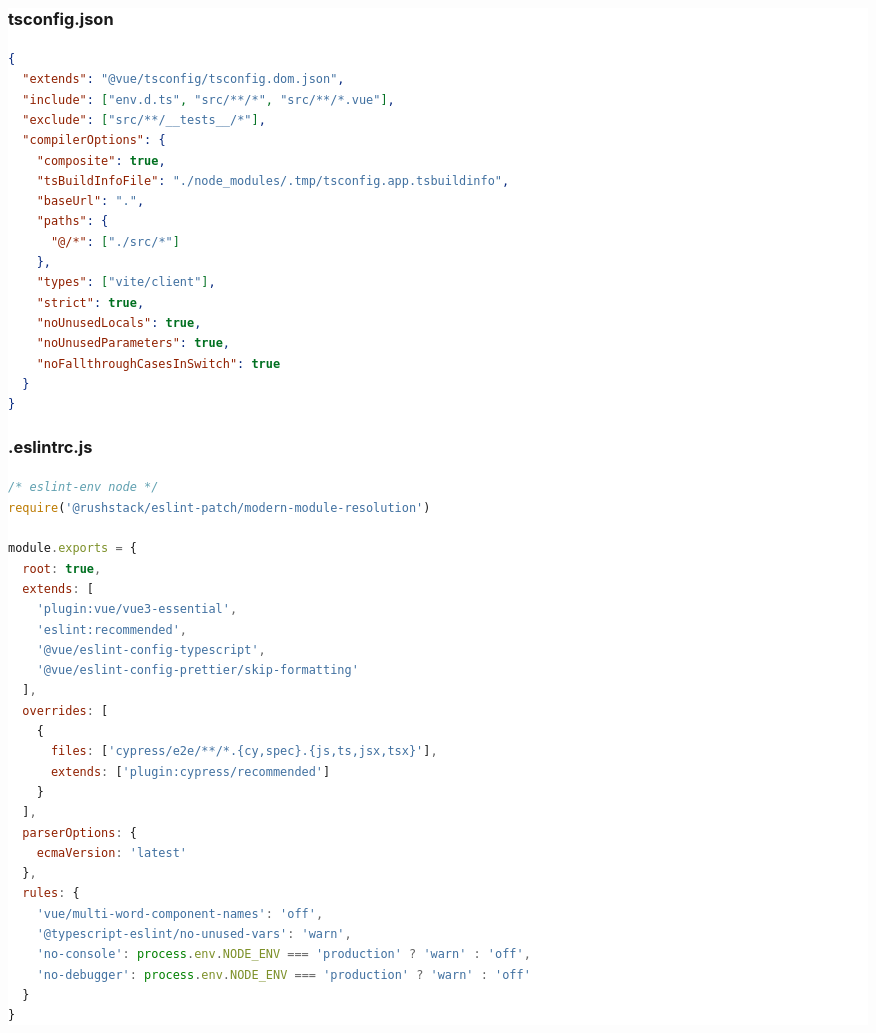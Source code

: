 ### tsconfig.json
```json
{
  "extends": "@vue/tsconfig/tsconfig.dom.json",
  "include": ["env.d.ts", "src/**/*", "src/**/*.vue"],
  "exclude": ["src/**/__tests__/*"],
  "compilerOptions": {
    "composite": true,
    "tsBuildInfoFile": "./node_modules/.tmp/tsconfig.app.tsbuildinfo",
    "baseUrl": ".",
    "paths": {
      "@/*": ["./src/*"]
    },
    "types": ["vite/client"],
    "strict": true,
    "noUnusedLocals": true,
    "noUnusedParameters": true,
    "noFallthroughCasesInSwitch": true
  }
}
```

### .eslintrc.js
```javascript
/* eslint-env node */
require('@rushstack/eslint-patch/modern-module-resolution')

module.exports = {
  root: true,
  extends: [
    'plugin:vue/vue3-essential',
    'eslint:recommended',
    '@vue/eslint-config-typescript',
    '@vue/eslint-config-prettier/skip-formatting'
  ],
  overrides: [
    {
      files: ['cypress/e2e/**/*.{cy,spec}.{js,ts,jsx,tsx}'],
      extends: ['plugin:cypress/recommended']
    }
  ],
  parserOptions: {
    ecmaVersion: 'latest'
  },
  rules: {
    'vue/multi-word-component-names': 'off',
    '@typescript-eslint/no-unused-vars': 'warn',
    'no-console': process.env.NODE_ENV === 'production' ? 'warn' : 'off',
    'no-debugger': process.env.NODE_ENV === 'production' ? 'warn' : 'off'
  }
}
```
